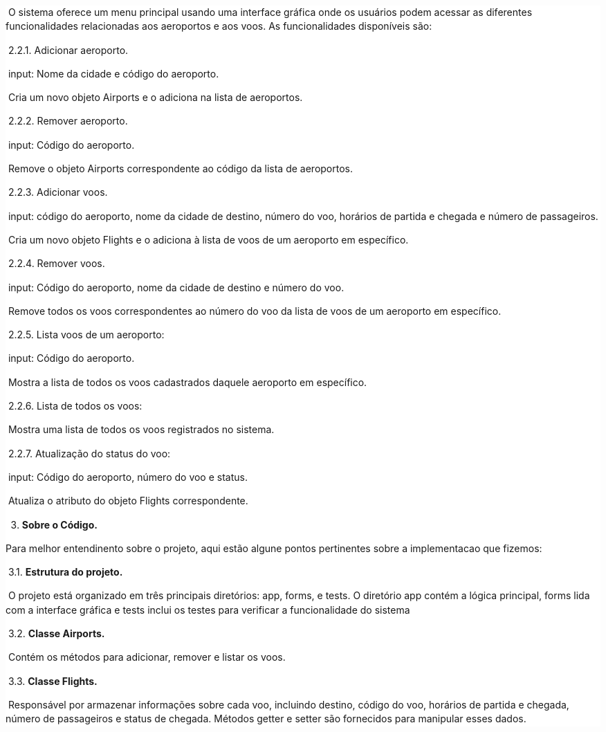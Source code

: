 ​	O sistema oferece um menu principal usando uma interface gráfica onde os usuários podem acessar as diferentes funcionalidades relacionadas aos aeroportos e aos voos. As funcionalidades disponíveis são:

​	2.2.1. Adicionar aeroporto.

​		input: Nome da cidade e código do aeroporto.

​		Cria um novo objeto Airports e o adiciona na lista de aeroportos. 

​	2.2.2. Remover aeroporto.

​		input: Código do aeroporto.

​		Remove o objeto Airports correspondente ao código da lista de aeroportos.

​	2.2.3. Adicionar voos.

​		input: código do aeroporto, nome da cidade de destino, número do voo, horários de partida e chegada e número de passageiros.

​		Cria um novo objeto Flights e o adiciona à lista de voos de um aeroporto em específico.

​	2.2.4. Remover voos.

​		input: Código do aeroporto, nome da cidade de destino e número do voo.

​		Remove todos os voos correspondentes ao número do voo da lista de voos de um aeroporto em específico.

​	2.2.5. Lista voos de um aeroporto:

​		input: Código do aeroporto.

​		Mostra a lista de todos os voos cadastrados daquele aeroporto em específico.

​	2.2.6. Lista de todos os voos:

​		Mostra uma lista de todos os voos registrados no sistema.

​	2.2.7. Atualização do status do voo:

​		input: Código do aeroporto, número do voo e status.

​		Atualiza o atributo do objeto Flights correspondente. 

3. **Sobre o Código.**

Para melhor entendinento sobre o projeto, aqui estão algune pontos pertinentes sobre a implementacao que fizemos:

​	3.1. **Estrutura do projeto.**

​		O projeto está organizado em três principais diretórios: app, forms, e tests. O diretório app contém a lógica principal, forms lida com a interface gráfica e tests inclui os testes para verificar a funcionalidade do sistema

​	3.2.  **Classe Airports.**

​		Contém os métodos para adicionar, remover e listar os voos. 

​	3.3.   **Classe Flights.**

​	Responsável por armazenar informações sobre cada voo, incluindo destino, código do voo, horários de partida e chegada, número de passageiros e status de chegada. Métodos getter e setter são fornecidos para manipular esses dados.

